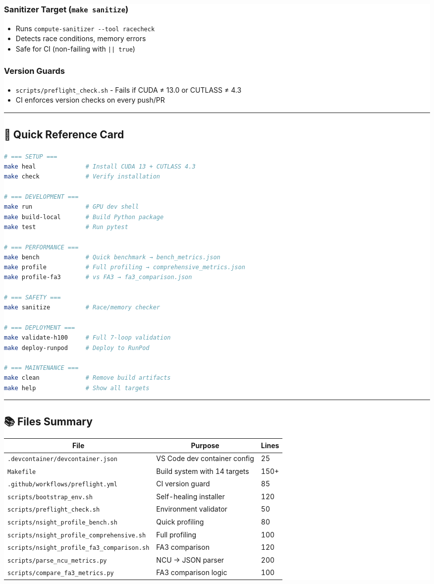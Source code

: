 ### **Sanitizer Target** (`make sanitize`)
- Runs `compute-sanitizer --tool racecheck`
- Detects race conditions, memory errors
- Safe for CI (non-failing with `|| true`)

### **Version Guards**
- `scripts/preflight_check.sh` - Fails if CUDA ≠ 13.0 or CUTLASS ≠ 4.3
- CI enforces version checks on every push/PR

---

## 🚀 **Quick Reference Card**

```bash
# === SETUP ===
make heal              # Install CUDA 13 + CUTLASS 4.3
make check             # Verify installation

# === DEVELOPMENT ===
make run               # GPU dev shell
make build-local       # Build Python package
make test              # Run pytest

# === PERFORMANCE ===
make bench             # Quick benchmark → bench_metrics.json
make profile           # Full profiling → comprehensive_metrics.json
make profile-fa3       # vs FA3 → fa3_comparison.json

# === SAFETY ===
make sanitize          # Race/memory checker

# === DEPLOYMENT ===
make validate-h100     # Full 7-loop validation
make deploy-runpod     # Deploy to RunPod

# === MAINTENANCE ===
make clean             # Remove build artifacts
make help              # Show all targets
```

---

## 📚 **Files Summary**

| File | Purpose | Lines |
|------|---------|-------|
| `.devcontainer/devcontainer.json` | VS Code dev container config | 25 |
| `Makefile` | Build system with 14 targets | 150+ |
| `.github/workflows/preflight.yml` | CI version guard | 85 |
| `scripts/bootstrap_env.sh` | Self-healing installer | 120 |
| `scripts/preflight_check.sh` | Environment validator | 50 |
| `scripts/nsight_profile_bench.sh` | Quick profiling | 80 |
| `scripts/nsight_profile_comprehensive.sh` | Full profiling | 100 |
| `scripts/nsight_profile_fa3_comparison.sh` | FA3 comparison | 120 |
| `scripts/parse_ncu_metrics.py` | NCU → JSON parser | 200 |
| `scripts/compare_fa3_metrics.py` | FA3 comparison logic | 100 |